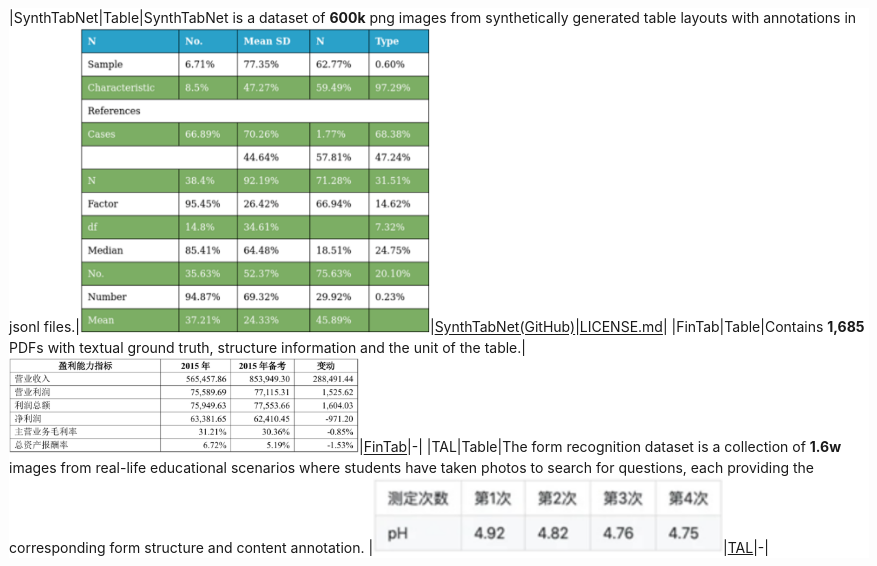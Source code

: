 |SynthTabNet|Table|SynthTabNet is a dataset of **600k** png images from synthetically generated table layouts with annotations in jsonl files.|<img src="./img/dataset_img/SynthTabNet.png" width=350>|[SynthTabNet(GitHub)]( https://github.com/ibm/synthtabnet)|[LICENSE.md](https://github.com/IBM/SynthTabNet/blob/main/LICENSE.md)|
|FinTab|Table|Contains **1,685** PDFs with textual ground truth, structure information and the unit of the table.|<img src="./img/dataset_img/FinTab.png" width=350>|[FinTab]( https://developer.ibm.com/exchanges/data/all/fintabnet/)|-|
|TAL|Table|The form recognition dataset is a collection of **1.6w** images from real-life educational scenarios where students have taken photos to search for questions, each providing the corresponding form structure and content annotation. |<img src="./img/dataset_img/TAL.png" width=350>|[TAL]( https://ai.100tal.com/dataset)|-|
